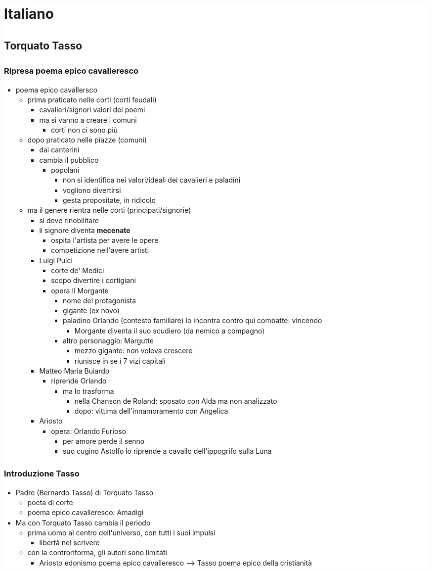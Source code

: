# Italiano
## Torquato Tasso

### Ripresa poema epico cavalleresco

- poema epico cavallersco
  - prima praticato nelle corti (corti feudali)
    - cavalieri/signori valori dei poemi
    - ma si vanno a creare i comuni
      - corti non ci sono più
  - dopo praticato nelle piazze (comuni)
    - dai canterini
    - cambia il pubblico
      - popolani
        - non si identifica nei valori/ideali dei cavalieri e paladini
        - vogliono divertirsi
        - gesta propositate, in ridicolo
  - ma il genere rientra nelle corti (principati/signorie)
    - si deve rinobilitare
    - il signore diventa **mecenate**
      - ospita l'artista per avere le opere
      - competizione nell'avere artisti
    - Luigi Pulci
      - corte de' Medici
      - scopo divertire i cortigiani
      - opera Il Morgante
        - nome del protagonista
        - gigante (ex novo)
        - paladino Orlando (contesto familiare) lo incontra contro qui combatte: vincendo
          - Morgante diventa il suo scudiero (da nemico a compagno)
        - altro personaggio: Margutte
          - mezzo gigante: non voleva crescere
          - riunisce in se i 7 vizi capitali
    - Matteo Maria Buiardo
      - riprende Orlando
        - ma lo trasforma
          - nella Chanson de Roland: sposato con Alda ma non analizzato
          - dopo: vittima dell'innamoramento con Angelica
    - Ariosto
      - opera: Orlando Furioso
        - per amore perde il senno
        - suo cugino Astolfo lo riprende a cavallo dell'ippogrifo sulla Luna

### Introduzione Tasso

- Padre (Bernardo Tasso) di Torquato Tasso
  - poeta di corte
  - poema epico cavalleresco: Amadigi
- Ma con Torquato Tasso cambia il periodo
  - prima uomo al centro dell'universo, con tutti i suoi impulsi
    - libertà nel scrivere
  - con la controriforma, gli autori sono limitati
    - Ariosto edonismo poema epico cavalleresco --> Tasso poema epico della cristianità
